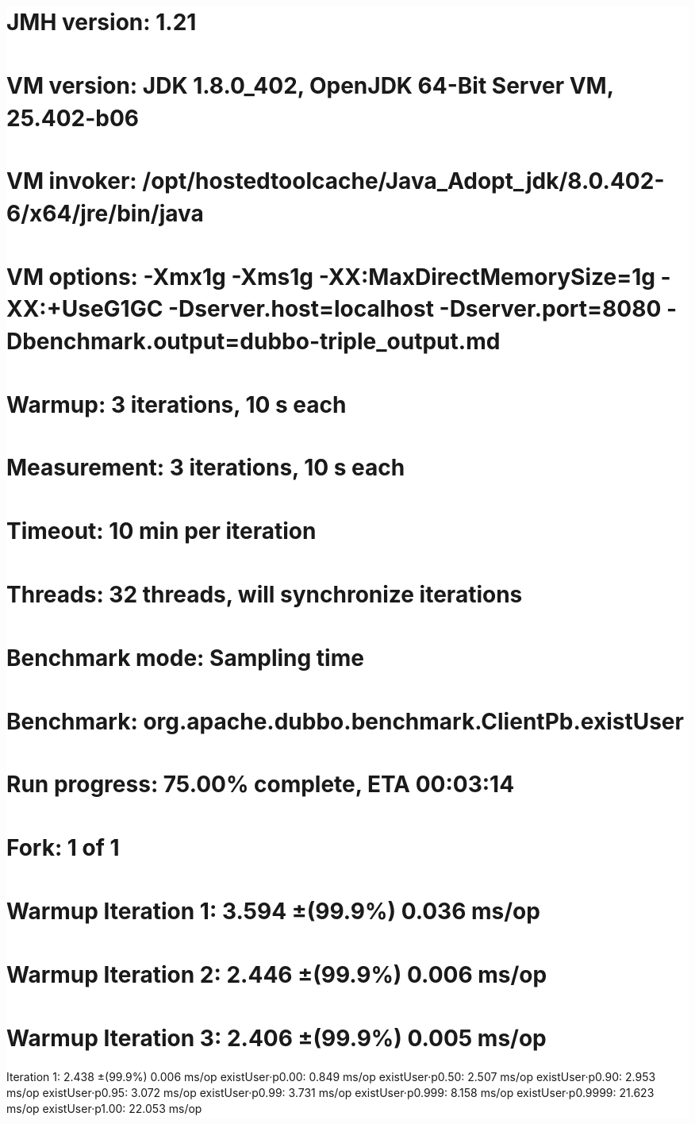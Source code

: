 
# JMH version: 1.21
# VM version: JDK 1.8.0_402, OpenJDK 64-Bit Server VM, 25.402-b06
# VM invoker: /opt/hostedtoolcache/Java_Adopt_jdk/8.0.402-6/x64/jre/bin/java
# VM options: -Xmx1g -Xms1g -XX:MaxDirectMemorySize=1g -XX:+UseG1GC -Dserver.host=localhost -Dserver.port=8080 -Dbenchmark.output=dubbo-triple_output.md
# Warmup: 3 iterations, 10 s each
# Measurement: 3 iterations, 10 s each
# Timeout: 10 min per iteration
# Threads: 32 threads, will synchronize iterations
# Benchmark mode: Sampling time
# Benchmark: org.apache.dubbo.benchmark.ClientPb.existUser

# Run progress: 75.00% complete, ETA 00:03:14
# Fork: 1 of 1
# Warmup Iteration   1: 3.594 ±(99.9%) 0.036 ms/op
# Warmup Iteration   2: 2.446 ±(99.9%) 0.006 ms/op
# Warmup Iteration   3: 2.406 ±(99.9%) 0.005 ms/op
Iteration   1: 2.438 ±(99.9%) 0.006 ms/op
                 existUser·p0.00:   0.849 ms/op
                 existUser·p0.50:   2.507 ms/op
                 existUser·p0.90:   2.953 ms/op
                 existUser·p0.95:   3.072 ms/op
                 existUser·p0.99:   3.731 ms/op
                 existUser·p0.999:  8.158 ms/op
                 existUser·p0.9999: 21.623 ms/op
                 existUser·p1.00:   22.053 ms/op
